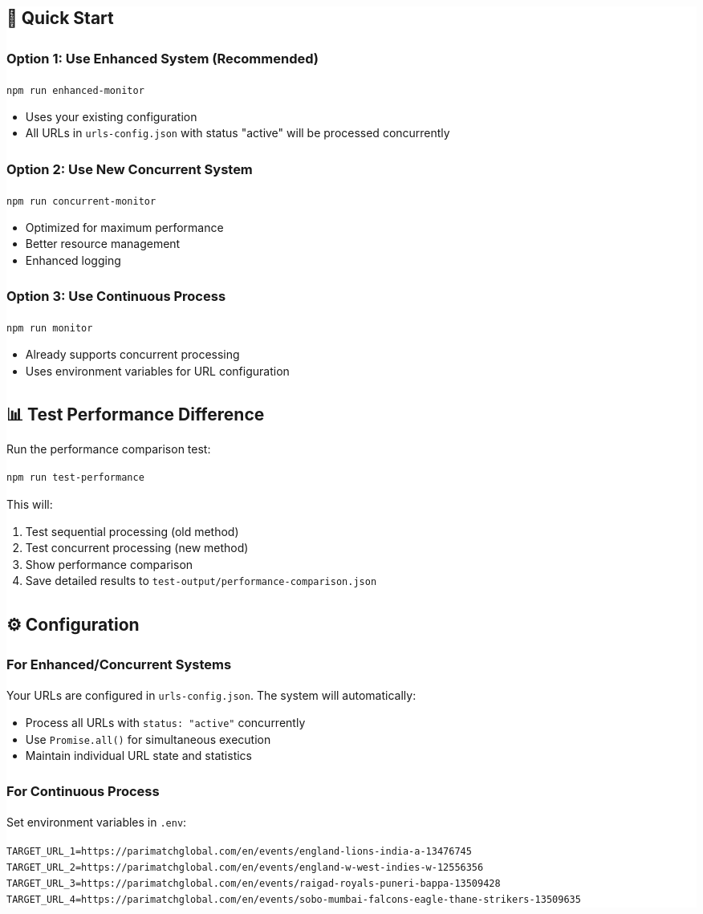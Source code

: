 ## 🚀 Quick Start

### Option 1: Use Enhanced System (Recommended)
```bash
npm run enhanced-monitor
```
- Uses your existing configuration
- All URLs in `urls-config.json` with status "active" will be processed concurrently

### Option 2: Use New Concurrent System
```bash
npm run concurrent-monitor
```
- Optimized for maximum performance
- Better resource management
- Enhanced logging

### Option 3: Use Continuous Process
```bash
npm run monitor
```
- Already supports concurrent processing
- Uses environment variables for URL configuration

## 📊 Test Performance Difference

Run the performance comparison test:
```bash
npm run test-performance
```

This will:
1. Test sequential processing (old method)
2. Test concurrent processing (new method)  
3. Show performance comparison
4. Save detailed results to `test-output/performance-comparison.json`

## ⚙️ Configuration

### For Enhanced/Concurrent Systems
Your URLs are configured in `urls-config.json`. The system will automatically:
- Process all URLs with `status: "active"` concurrently
- Use `Promise.all()` for simultaneous execution
- Maintain individual URL state and statistics

### For Continuous Process
Set environment variables in `.env`:
```env
TARGET_URL_1=https://parimatchglobal.com/en/events/england-lions-india-a-13476745
TARGET_URL_2=https://parimatchglobal.com/en/events/england-w-west-indies-w-12556356
TARGET_URL_3=https://parimatchglobal.com/en/events/raigad-royals-puneri-bappa-13509428
TARGET_URL_4=https://parimatchglobal.com/en/events/sobo-mumbai-falcons-eagle-thane-strikers-13509635
```
